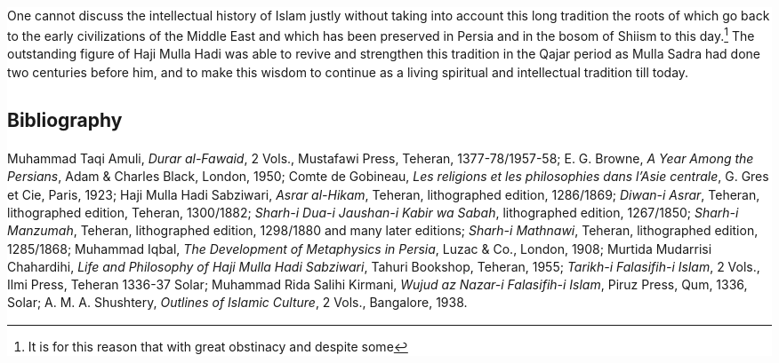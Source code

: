 One cannot discuss the intellectual history of Islam justly without
taking into account this long tradition the roots of which go back to
the early civiliza­tions of the Middle East and which has been preserved
in Persia and in the bosom of Shiism to this day.[^37] The outstanding
figure of Haji Mulla Hadi was able to revive and strengthen this
tradition in the Qajar period as Mulla Sadra had done two centuries
before him, and to make this wisdom to continue as a living spiritual
and intellectual tradition till today.

Bibliography
------------

Muhammad Taqi Amuli, *Durar al-Fawaid*, 2 Vols., Mustafawi Press,
Teheran, 1377-78/1957-58; E. G. Browne, *A Year Among the Persians*,
Adam & Charles Black, London, 1950; Comte de Gobineau, *Les religions et
les philosophies dans l’Asie centrale*, G. Gres et Cie, Paris, 1923;
Haji Mulla Hadi Sabziwari, *Asrar al-Hikam*, Teheran, lithographed
edition, 1286/1869; *Diwan-i Asrar*, Teheran, litho­graphed edition,
Teheran, 1300/1882; *Sharh-i Dua-i Jaushan-i Kabir wa Sabah*,
lithographed edition, 1267/1850; *Sharh-i Manzumah*, Teheran,
lithographed edition, 1298/1880 and many later editions; *Sharh-i
Mathnawi*, Teheran, lithographed edition, 1285/1868; Muhammad Iqbal,
*The Development of Metaphysics in Persia*, Luzac & Co., London, 1908;
Murtida Mudarrisi Chahardihi, *Life and Philosophy of Haji Mulla Hadi
Sabziwari*, Tahuri Bookshop, Teheran, 1955; *Tarikh-i Falasifih-i
Islam*, 2 Vols., Ilmi Press, Teheran 1336-37 Solar; Muhammad Rida Salihi
Kir­mani, *Wujud az Nazar-i Falasifih-i Islam*, Piruz Press, Qum, 1336,
Solar; A. M. A. Shushtery, *Outlines of Islamic Culture*, 2 Vols.,
Bangalore, 1938.

[^1]: Only the most eminent figures in the intellectual life of Islam
have come to receive such simple designations. In Persia one can name
only a few such luminaries, ibn Sina being called Shaikh; Nasir al-Din
Tusi, Khwajah; Jalal al-Din Rumi, Mulla; ibn Arabi, Shaikh al-Akbar; and
Mulla Sadra, Akhund. In view of these designations it is easy to see
what an exalted position has been accorded to Haji in Persia.

[^2]: There is an account of the life of Haji by himself on which we
have drawn much for our information. See M. Mudarrisi Chahardihi,
Tarikh-i Falasifih-i Islam, Ilmi Press, Teheran, 1336-37 Solar, Vol. 2,
pp. 131ff.; and also by the same author Life and Philosophy of Haji
Mulla Hddi Sabziwari, Tahuri Bookshop, Teheran, 1955. The story of the
life of Haji as related by his son as well as a sum­mary of some of
Haji’s doctrines not all of which, however, can be considered to be
authentic is given by E. G. Browne, in his A Year Amongst the Persians,
Adam & Charles Black, London, 1950, pp. 143-58. Accounts of his life are
also found in the usual sources like the Qisas al-Ulama, Matla al-Shams,
and Riyad al-Arifin. When Gobineau visited Persia, Haji was alive and at
the height of his fame; he is mentioned with great respect in Gohineau’s
writings; see Comte de Gobineau, Les religions et les philosophies dans
l’Asie centrale, G. Gres et Cie, Paris, 1923, pp. 113-16. There are also
references to Haji in A. M. A. Shushtery, Outlines of Islamic Culture,
Bangalore, 1938, Vol. 2, pp. 452-54; and in M. Iqbal, The De­velopment
of Metaphysics in Persia, Luzac & Co., London, 1908, pp. 175ff.


[^3]: Among his special disciples one may name Sultan Ali Shah Gunabadi
[^4]: There are many prayers composed by the various Shiah Imams,
[^5]: See M. Mudarrisi Chahardihi, op. cit., pp. 63ff.
[^6]: It is difficult to understand Iqbal’s statement made in his
[^7]: See the chapter on Suhrawardi Maqtul.
[^8]: The relation of particular beings to extended being is like that
[^9]: See Seyyed Hossein Nasr, “The Polarisation of Being,” Pakistan
[^10]: We can, therefore, justly say that this issue as understood by
[^11]: The whole discussion concerning Being occupies the first section
[^12]: The theologians (Mutikallimun) believed that each creature in the
[^13]: For this view Haji is indebted partly to Mulla Sadra and partly
[^14]: In his commentary upon the Mathnawi, Teheran, lithographed
[^15]: Sharh-i Manzumah, pp. 131-40.
[^16]: Mulla Ali Zunuzi, a contemporary of the sage of Sabziwar, in his
[^17]: Sharh-i Manzumah, pp. 140-51.
[^18]: Ibid., p. 157. M. T. Amuli, Durar al-Fawaid, Mustafawi Press,
[^19]: Asrar al-Hikam, Teheran, lithographed edition, 1286/1869, pp.
[^20]: This knowledge, Haji compares to the point of the Pen before
[^21]: Sharh-i Manzumah, pp. 183-84.
[^22]: Refer to the chapter on Suhrawardi Maqtul. This seven-fold
[^23]: Sharh-i Manzumah, pp. 284ff.; Asrar al-Hikam, pp. 152ff. These
[^24]: For the meaning of this expression that is taken from the
[^25]: See Iqbal, op. cit., pp. 185-86.
[^26]: These stages have already been discussed in the chapter on Mulla
[^27]: Sharh-i Manzumah, pp. 318-29; also Asrar al-Hikam, pp. 307ff.
[^28]: Regarding the question of the relation of Islam to previous
[^29]: Haji considers the greatest miracle of the Prophet Muhammad (S),
[^30]: This is with reference to the verse of Light in the Quran
[^31]: By this symbolism Haji implies that the message of Moses (as) was
[^32]: Asrar al-Hikam, p. 369.
[^33]: Sharh-i Manzumah, pp. 329ff.; Asrar al-Hikam, pp. 261ff.
[^34]: A list of some of these Hakims is given by Gobineau, op. cit.,
[^35]: This great authority on Hikmat and gnosis has trained a
[^36]: This sage whom we mentioned in the chapter on Mulla Sadra is the
[^37]: It is for this reason that with great obstinacy and despite some